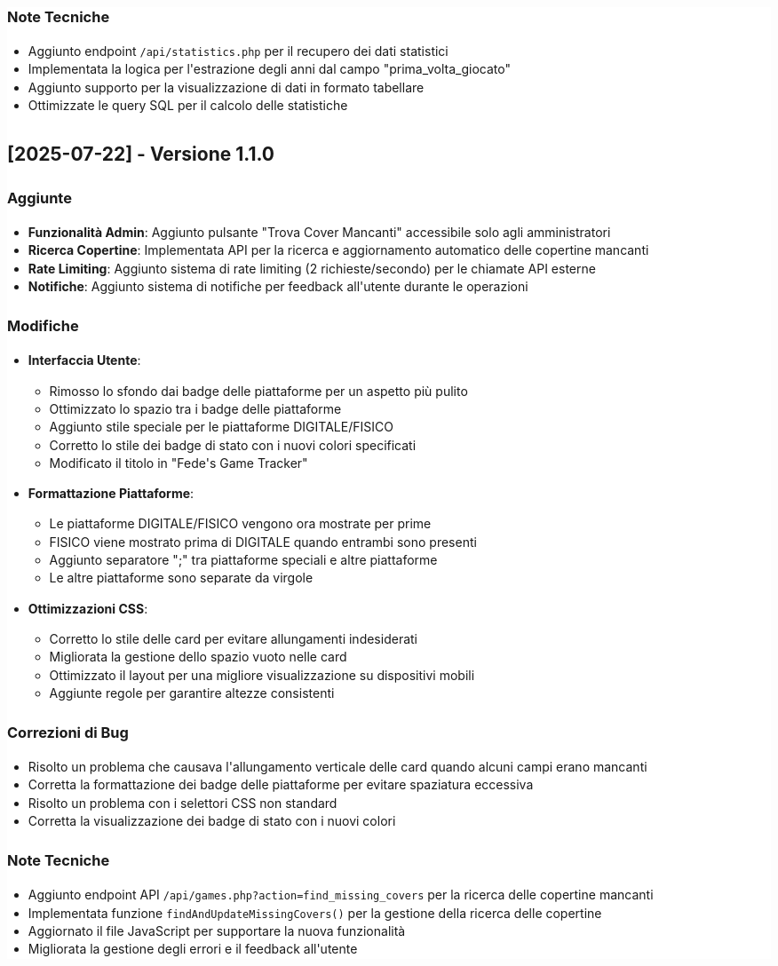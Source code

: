 ### Note Tecniche
- Aggiunto endpoint `/api/statistics.php` per il recupero dei dati statistici
- Implementata la logica per l'estrazione degli anni dal campo "prima_volta_giocato"
- Aggiunto supporto per la visualizzazione di dati in formato tabellare
- Ottimizzate le query SQL per il calcolo delle statistiche

## [2025-07-22] - Versione 1.1.0

### Aggiunte
- **Funzionalità Admin**: Aggiunto pulsante "Trova Cover Mancanti" accessibile solo agli amministratori
- **Ricerca Copertine**: Implementata API per la ricerca e aggiornamento automatico delle copertine mancanti
- **Rate Limiting**: Aggiunto sistema di rate limiting (2 richieste/secondo) per le chiamate API esterne
- **Notifiche**: Aggiunto sistema di notifiche per feedback all'utente durante le operazioni

### Modifiche
- **Interfaccia Utente**:
  - Rimosso lo sfondo dai badge delle piattaforme per un aspetto più pulito
  - Ottimizzato lo spazio tra i badge delle piattaforme
  - Aggiunto stile speciale per le piattaforme DIGITALE/FISICO
  - Corretto lo stile dei badge di stato con i nuovi colori specificati
  - Modificato il titolo in "Fede's Game Tracker"

- **Formattazione Piattaforme**:
  - Le piattaforme DIGITALE/FISICO vengono ora mostrate per prime
  - FISICO viene mostrato prima di DIGITALE quando entrambi sono presenti
  - Aggiunto separatore ";" tra piattaforme speciali e altre piattaforme
  - Le altre piattaforme sono separate da virgole

- **Ottimizzazioni CSS**:
  - Corretto lo stile delle card per evitare allungamenti indesiderati
  - Migliorata la gestione dello spazio vuoto nelle card
  - Ottimizzato il layout per una migliore visualizzazione su dispositivi mobili
  - Aggiunte regole per garantire altezze consistenti

### Correzioni di Bug
- Risolto un problema che causava l'allungamento verticale delle card quando alcuni campi erano mancanti
- Corretta la formattazione dei badge delle piattaforme per evitare spaziatura eccessiva
- Risolto un problema con i selettori CSS non standard
- Corretta la visualizzazione dei badge di stato con i nuovi colori

### Note Tecniche
- Aggiunto endpoint API `/api/games.php?action=find_missing_covers` per la ricerca delle copertine mancanti
- Implementata funzione `findAndUpdateMissingCovers()` per la gestione della ricerca delle copertine
- Aggiornato il file JavaScript per supportare la nuova funzionalità
- Migliorata la gestione degli errori e il feedback all'utente
